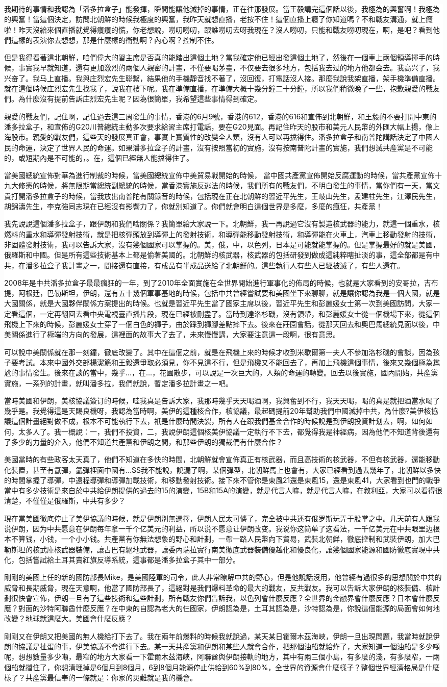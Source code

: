 
我期待的事情和我認為「潘多拉盒子」能發揮，瞬間能讓他滅掉的事情，正在往那發展。當王毅講完這個話以後，我極為的興奮啊！我極為的興奮！當這個決定，訪問北朝鮮的時候我極度的興奮，我昨天就想直播，老按不住！這個直播上癮了你知道嗎？不和戰友溝通，就上癮啦！昨天沒給來個直播就覺得癢癢的慌，你老想說，嘮叨嘮叨，跟誰嘮叨去呀我現在？沒人嘮叨，只能和戰友嘮叨現在，啊，是吧？看到他們這樣的表演你去想想，那是什麼樣的衝動啊？內心啊？控制不住。


但是我得看著這北朝鮮，咱們偉大的習主席是否真的能踏出這個土地？當我確定他已經出發這個土地了，然後在一個車上兩個領導揮手的時候，事實我早就知道，還有更加激烈的兩個人親密的計畫，不僅要喝茅臺，不仅要去很多地方，包括我去过的地方他都会去。我高兴了，我兴奋了。我马上直播。我與庄烈宏先生聯繫，結果他的手機靜音找不著了，沒回復，打電話沒人接。那麼我說我架直播，架手機準備直播。就在這個時候庄烈宏先生找我了，說我在樓下呢。我在準備直播，在準備大概十幾分鐘二十分鐘，所以我們稍微晚了一些，抱歉親愛的戰友們。為什麼沒有提前告訴庄烈宏先生呢？因為很簡單，我希望這些事情得到確定。


親愛的戰友們，記住啊，記住過去這三周發生的事情，香港的6月9號，香港的612，香港的616和宣佈到北朝鮮，和王毅的不要打開中東的潘多拉盒子，和宣佈的G20川普總統主動多次要求給習主席打電話，要在G20見面。再記住昨天的股市和美元人民幣的外匯大幅上揚，像上海股市。親愛的戰友們，這些天的發展真正會，事實上實質性的改變全人類，沒有人可以再擋得住。潘多拉盒子和南普陀講話決定了中國人民的命運，決定了世界人民的命運。如果潘多拉盒子的計畫，沒有按照當初的實施，沒有按南普陀計畫的實施，我們想滅共產黨是不可能的，或短期內是不可能的，。在，這個已經無人能擋得住了。


當美國總統宣佈對華為進行制裁的時候，當美國總統宣佈中美貿易戰開始的時候，
當中國共產黨宣佈開始反腐運動的時候，當共產黨宣佈十九大修憲的時候，將無限期當總統副總統的時候，當香港實施反逃法的時候，我們所有的戰友們，不明白發生的事情，當你們有一天，當文貴打開潘多拉盒子的時候，當我放出南普陀有關錄音的時候，包括現在正在北朝鮮的習近平先生，王岐山先生，孟建柱先生，江澤民先生，胡錦濤先生，李克強同志現在已經沒有影響力了，你就別知道了。你們就會明白這個世界是多麼，多麼的瘋狂，共產黨！


我先說說這個潘多拉盒子，跟伊朗和我們啥關係？我簡單給大家說一下。北朝鮮，我一再說過它沒有製造核武器的能力，就這一個重水，核燃料的重水和導彈發射技術，就是把核彈頭放到導彈上的發射技術，和導彈能移動發射技術，和導彈能在火車上，汽車上移動發射的技術，非固體發射技術，我可以告訴大家，沒有幾個國家可以掌握的。美，俄，中，以色列，日本是可能就能掌握的。但是掌握最好的就是美國，俄羅斯和中國。但是所有這些技術基本上都是偷著美國的。北朝鮮的核武器，核武器的包括研發到做成這純粹瞎扯淡的事，這全部都是有中共，在潘多拉盒子我計畫之一，間接還有直接，有成品有半成品送給了北朝鮮的。這些執行人有些人已經被滅了，有些人還在。


2008年是中共潘多拉盒子最最瘋狂的一年，到了2010年全面實施在全世界開始進行軍事化的佈局的時候，也就是大家看到的安哥拉，吉布提，阿根廷，巴勒斯坦，伊朗，還有五十幾個軍事基地的時候，包括中共曾經嘗試要和美國坐下來聊聊，就是讓你認為我是一個大國，就是大國關係，就是大國夥伴關係方案提出的時候。也就是習近平先生當了國家主席以後，習近平先生和彭麗媛女士第一次到美國訪問，大家一定看這個，一定再翻回去看中央電視臺直播片段，現在已經被刪盡了。當時到達洛杉磯，沒有領帶，和彭麗媛女士從一個機場下來，從這個飛機上下來的時候，彭麗媛女士穿了一個白色的褲子，由於踩到褲腳差點摔下去。後來在莊園會話，從那天回去和奧巴馬總統見面以後，中美關係進行了極端的方向的發展，這裡面的故事大了去了，未來慢慢講，大家要注意這一段啊，很有意思。


可以說中美關係就在那一刻鐘，徹底改變了。其中在這個之前，就是在飛機上來的時候才收到米歇爾第一夫人不參加洛杉磯的會談，因為孩子要考試。本來中國外交部楊潔篪和王毅還爭取必須見，你不見這不行，但是飛機又不能回去了，再加上飛機這個事情，後來又幾個極為尷尬的事情發生。後來在談的當中，幾乎…，在…，花園散步，可以說是一次巨大的，人類的命運的轉變。回去以後實施，國內開始，共產黨實施，一系列的計畫，就叫潘多拉，我們就說，暫定潘多拉計畫之一吧。


當時美國和伊朗，美核協議簽订的時候，哇我真是告訴大家，我那時幾乎天天喝酒啊，我興奮到不行，我天天喝，喝的真是就把酒當水喝了幾乎是。我覺得這是天賜良機呀，我認為當時啊，美伊的這種核合作，核協議，最起碼提前20年幫助我們中國滅掉中共，為什麼?美伊核協議這個計畫絕對做不成，根本不可能執行下去，衹是什麼時間決裂，所有人在跟我們基金合作的時候說是到伊朗投資計划去，啊，如何如何，太多人了。我一概說：一，我們不投資，二，我說伊朗這個核美伊協議一定執行不下去，都覺得我是神經病，因為他們不知道背後還有了多少的力量的介入，他們不知道共產黨和伊朗之間，和那些伊朗的獨裁們有什麼合作？


美國當時的有些政客太天真了，他們不知道在多快的時間，北朝鮮就會宣佈真正有核武器，而且高技術的核武器，不但有核武器，還能移動化裝置，甚至有氫彈，氫彈裡面中國有…SS我不能說，說漏了啊，某個彈型，北朝鮮馬上也會有，大家已經看到過去幾年了，北朝鮮以多快的時間掌握了導彈，中遠程導彈和導彈加載技術，和移動發射技術。接下來不管你是東風21還是東風15，還是東風41，大家看到也門的戰爭當中有多少技術是來自於中共給伊朗提供的過去的15的演變，15B和15A的演變，就是代言人嘛，就是代言人嘛，在敘利亞，大家可以看得很清楚，不僅僅是俄羅斯，中共有多少？


現在當美國徹底停止了美伊協議的時候，就是伊朗別無選擇，伊朗人民太可憐了，完全被中共还有俄罗斯玩弄于股掌之中。几天前有人跟我说伊朗，因为中共愿意在伊朗每年拿一千个亿美元的利益，所以说不愿意让伊朗改变。我说你这简单了这看法，一千亿美元在中共眼里边根本不算钱，小钱，一个小小钱。共產黨有你無法想象的野心和計劃，一帶一路人民幣向下貿易，武裝北朝鮮，徹底控制和武裝伊朗，加大巴勒斯坦的核武庫核武器裝備，讓古巴有絕地武器，讓委內瑞拉實行南美徹底武器裝備優越化和優良化，讓幾個國家能源和國防徹底實現中共化，包括嘗試給土耳其賣紅旗反導系統，這事都是潘多拉盒子其中一部分。


剛剛的美國上任的新的國防部長Mike，是美國陸軍的司令，此人非常瞭解中共的野心，但是他說話沒用，他曾經有過很多的思想關於中共的威脅和長期威脅，現在天意啊，他當了國防部長了，這絕對是我們爆料革命的最大的戰友，反共戰友。我可以告訴大家伊朗的核裝備、核計劃很快會宣佈，伊朗一旦有了這些技術和這些計劃，所有戰友你們告訴我，以色列會什麼反應？全世界的金融界會什麼反應？日本會什麼反應？對面的沙特阿聯酋什麼反應？在中東的自認為老大的仨國家，伊朗認為是，土耳其認為是，沙特認為是，你說這個能源的局面會如何地改變？地球就這麼大。美國會什麼反應？


剛剛又在伊朗又把美國的無人機給打下去了。我在兩年前爆料的時候我就說過，某天某日霍爾木茲海峽，伊朗一旦出現問題，我當時就說伊朗的協議是扯蛋的事，伊美協議不會進行下去。某一天共產黨和伊朗和某些人就會合作，把那個油船就給炸了，大家知道一個油船是多少噸呢，想想數量多少噸，最窄的地方大家看一下霍爾木茲海峽，阿聯酋與伊朗接軌的地方，其中有兩三個小島，有多麼的淺，有多麼窄，一兩個船就擋住了，你想清理掉是6個月到8個月，6到8個月能源停止供給到60%到80%，全世界的資源會什麼樣子？整個世界經濟格局是什麼樣了？共產黨最信奉的一條就是：你家的災難就是我的機會。

